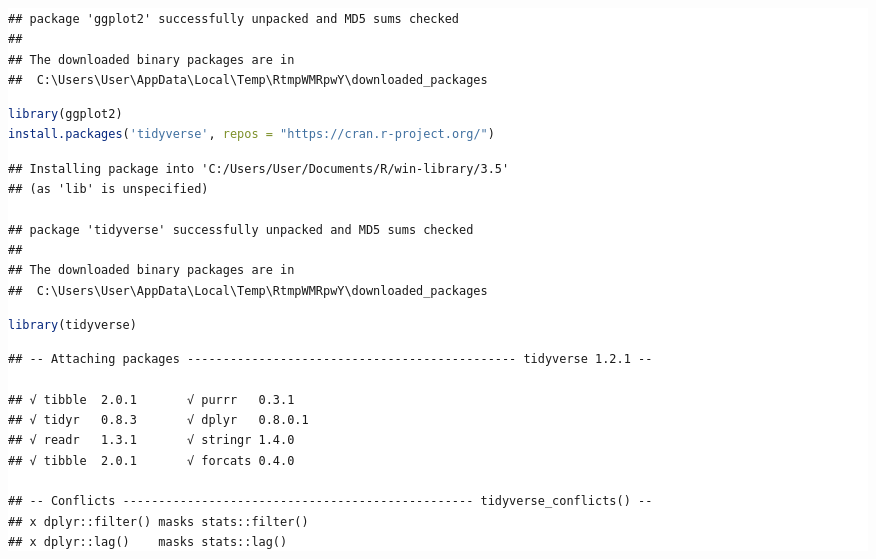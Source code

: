     ## package 'ggplot2' successfully unpacked and MD5 sums checked
    ## 
    ## The downloaded binary packages are in
    ##  C:\Users\User\AppData\Local\Temp\RtmpWMRpwY\downloaded_packages

``` r
library(ggplot2)
install.packages('tidyverse', repos = "https://cran.r-project.org/")
```

    ## Installing package into 'C:/Users/User/Documents/R/win-library/3.5'
    ## (as 'lib' is unspecified)

    ## package 'tidyverse' successfully unpacked and MD5 sums checked
    ## 
    ## The downloaded binary packages are in
    ##  C:\Users\User\AppData\Local\Temp\RtmpWMRpwY\downloaded_packages

``` r
library(tidyverse)
```

    ## -- Attaching packages ---------------------------------------------- tidyverse 1.2.1 --

    ## √ tibble  2.0.1       √ purrr   0.3.1  
    ## √ tidyr   0.8.3       √ dplyr   0.8.0.1
    ## √ readr   1.3.1       √ stringr 1.4.0  
    ## √ tibble  2.0.1       √ forcats 0.4.0

    ## -- Conflicts ------------------------------------------------- tidyverse_conflicts() --
    ## x dplyr::filter() masks stats::filter()
    ## x dplyr::lag()    masks stats::lag()
